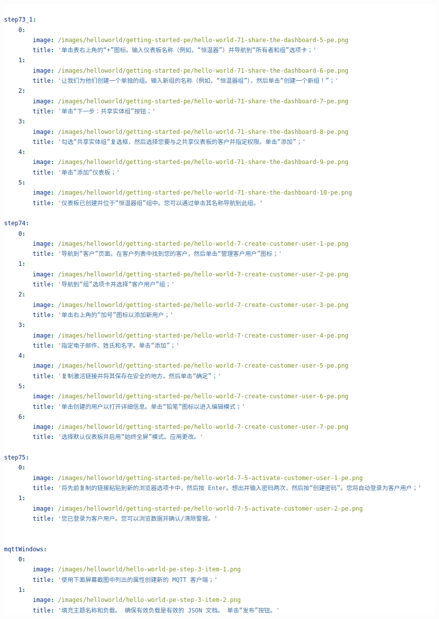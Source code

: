 ```yaml

step73_1:
    0:
        image: /images/helloworld/getting-started-pe/hello-world-71-share-the-dashboard-5-pe.png
        title: '单击表右上角的“+”图标。输入仪表板名称（例如，“恒温器”）并导航到“所有者和组”选项卡；'
    1:
        image: /images/helloworld/getting-started-pe/hello-world-71-share-the-dashboard-6-pe.png
        title: '让我们为他们创建一个单独的组。输入新组的名称（例如，“恒温器组”），然后单击“创建一个新组！”；'
    2:
        image: /images/helloworld/getting-started-pe/hello-world-71-share-the-dashboard-7-pe.png
        title: '单击“下一步：共享实体组”按钮；'
    3:
        image: /images/helloworld/getting-started-pe/hello-world-71-share-the-dashboard-8-pe.png
        title: '勾选“共享实体组”复选框，然后选择您要与之共享仪表板的客户并指定权限。单击“添加”；'
    4:
        image: /images/helloworld/getting-started-pe/hello-world-71-share-the-dashboard-9-pe.png
        title: '单击“添加”仪表板；'
    5:
        image: /images/helloworld/getting-started-pe/hello-world-71-share-the-dashboard-10-pe.png
        title: '仪表板已创建并位于“恒温器组”组中。您可以通过单击其名称导航到此组。'

step74:
    0:
        image: /images/helloworld/getting-started-pe/hello-world-7-create-customer-user-1-pe.png
        title: '导航到“客户”页面。在客户列表中找到您的客户，然后单击“管理客户用户”图标；'
    1:
        image: /images/helloworld/getting-started-pe/hello-world-7-create-customer-user-2-pe.png
        title: '导航到“组”选项卡并选择“客户用户”组；'
    2:
        image: /images/helloworld/getting-started-pe/hello-world-7-create-customer-user-3-pe.png
        title: '单击右上角的“加号”图标以添加新用户；'
    3:
        image: /images/helloworld/getting-started-pe/hello-world-7-create-customer-user-4-pe.png
        title: '指定电子邮件、姓氏和名字。单击“添加”；'
    4:
        image: /images/helloworld/getting-started-pe/hello-world-7-create-customer-user-5-pe.png
        title: '复制激活链接并将其保存在安全的地方。然后单击“确定”；'
    5:
        image: /images/helloworld/getting-started-pe/hello-world-7-create-customer-user-6-pe.png
        title: '单击创建的用户以打开详细信息。单击“铅笔”图标以进入编辑模式；'
    6:
        image: /images/helloworld/getting-started-pe/hello-world-7-create-customer-user-7-pe.png
        title: '选择默认仪表板并启用“始终全屏”模式。应用更改。'

step75:
    0:
        image: /images/helloworld/getting-started-pe/hello-world-7-5-activate-customer-user-1-pe.png
        title: '将先前复制的链接粘贴到新的浏览器选项卡中，然后按 Enter。想出并输入密码两次，然后按“创建密码”。您将自动登录为客户用户；'
    1:
        image: /images/helloworld/getting-started-pe/hello-world-7-5-activate-customer-user-2-pe.png
        title: '您已登录为客户用户。您可以浏览数据并确认/清除警报。'


mqttWindows:
    0:
        image: /images/helloworld/hello-world-pe-step-3-item-1.png
        title: '使用下面屏幕截图中列出的属性创建新的 MQTT 客户端；'
    1:
        image: /images/helloworld/hello-world-pe-step-3-item-2.png
        title: '填充主题名称和负载。 确保有效负载是有效的 JSON 文档。 单击“发布”按钮。'

```